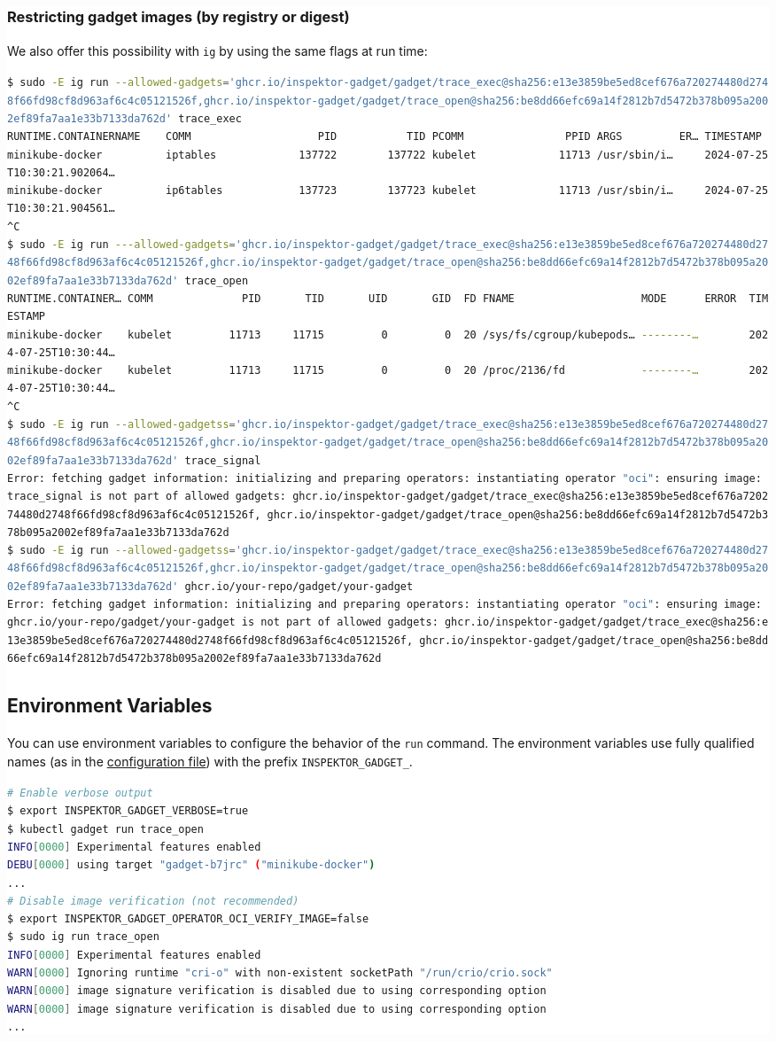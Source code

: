 ### Restricting gadget images (by registry or digest)

We also offer this possibility with `ig` by using the same flags at run time:

```bash
$ sudo -E ig run --allowed-gadgets='ghcr.io/inspektor-gadget/gadget/trace_exec@sha256:e13e3859be5ed8cef676a720274480d2748f66fd98cf8d963af6c4c05121526f,ghcr.io/inspektor-gadget/gadget/trace_open@sha256:be8dd66efc69a14f2812b7d5472b378b095a2002ef89fa7aa1e33b7133da762d' trace_exec
RUNTIME.CONTAINERNAME    COMM                    PID           TID PCOMM                PPID ARGS         ER… TIMESTAMP
minikube-docker          iptables             137722        137722 kubelet             11713 /usr/sbin/i…     2024-07-25T10:30:21.902064…
minikube-docker          ip6tables            137723        137723 kubelet             11713 /usr/sbin/i…     2024-07-25T10:30:21.904561…
^C
$ sudo -E ig run ---allowed-gadgets='ghcr.io/inspektor-gadget/gadget/trace_exec@sha256:e13e3859be5ed8cef676a720274480d2748f66fd98cf8d963af6c4c05121526f,ghcr.io/inspektor-gadget/gadget/trace_open@sha256:be8dd66efc69a14f2812b7d5472b378b095a2002ef89fa7aa1e33b7133da762d' trace_open
RUNTIME.CONTAINER… COMM              PID       TID       UID       GID  FD FNAME                    MODE      ERROR  TIMESTAMP
minikube-docker    kubelet         11713     11715         0         0  20 /sys/fs/cgroup/kubepods… --------…        2024-07-25T10:30:44…
minikube-docker    kubelet         11713     11715         0         0  20 /proc/2136/fd            --------…        2024-07-25T10:30:44…
^C
$ sudo -E ig run --allowed-gadgetss='ghcr.io/inspektor-gadget/gadget/trace_exec@sha256:e13e3859be5ed8cef676a720274480d2748f66fd98cf8d963af6c4c05121526f,ghcr.io/inspektor-gadget/gadget/trace_open@sha256:be8dd66efc69a14f2812b7d5472b378b095a2002ef89fa7aa1e33b7133da762d' trace_signal
Error: fetching gadget information: initializing and preparing operators: instantiating operator "oci": ensuring image: trace_signal is not part of allowed gadgets: ghcr.io/inspektor-gadget/gadget/trace_exec@sha256:e13e3859be5ed8cef676a720274480d2748f66fd98cf8d963af6c4c05121526f, ghcr.io/inspektor-gadget/gadget/trace_open@sha256:be8dd66efc69a14f2812b7d5472b378b095a2002ef89fa7aa1e33b7133da762d
$ sudo -E ig run --allowed-gadgetss='ghcr.io/inspektor-gadget/gadget/trace_exec@sha256:e13e3859be5ed8cef676a720274480d2748f66fd98cf8d963af6c4c05121526f,ghcr.io/inspektor-gadget/gadget/trace_open@sha256:be8dd66efc69a14f2812b7d5472b378b095a2002ef89fa7aa1e33b7133da762d' ghcr.io/your-repo/gadget/your-gadget
Error: fetching gadget information: initializing and preparing operators: instantiating operator "oci": ensuring image: ghcr.io/your-repo/gadget/your-gadget is not part of allowed gadgets: ghcr.io/inspektor-gadget/gadget/trace_exec@sha256:e13e3859be5ed8cef676a720274480d2748f66fd98cf8d963af6c4c05121526f, ghcr.io/inspektor-gadget/gadget/trace_open@sha256:be8dd66efc69a14f2812b7d5472b378b095a2002ef89fa7aa1e33b7133da762d
```

## Environment Variables

You can use environment variables to configure the behavior of the `run` command. The environment variables use fully qualified names (as in the [configuration file]())
with the prefix `INSPEKTOR_GADGET_`.

```bash
# Enable verbose output
$ export INSPEKTOR_GADGET_VERBOSE=true
$ kubectl gadget run trace_open
INFO[0000] Experimental features enabled
DEBU[0000] using target "gadget-b7jrc" ("minikube-docker")
...
# Disable image verification (not recommended)
$ export INSPEKTOR_GADGET_OPERATOR_OCI_VERIFY_IMAGE=false
$ sudo ig run trace_open
INFO[0000] Experimental features enabled
WARN[0000] Ignoring runtime "cri-o" with non-existent socketPath "/run/crio/crio.sock"
WARN[0000] image signature verification is disabled due to using corresponding option
WARN[0000] image signature verification is disabled due to using corresponding option
...
```